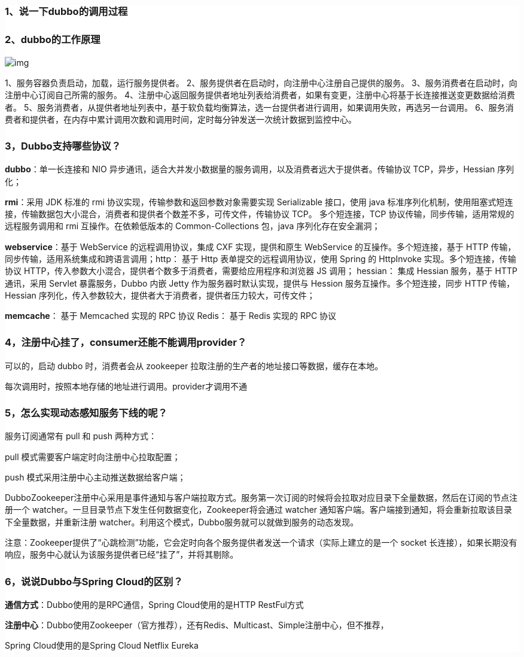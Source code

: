### 1、说一下dubbo的调用过程

### 2、dubbo的工作原理

![img](https://img-blog.csdnimg.cn/img_convert/f86068628ff3d56903cab03299f09186.png)

1、服务容器负责启动，加载，运行服务提供者。
2、服务提供者在启动时，向注册中心注册自己提供的服务。
3、服务消费者在启动时，向注册中心订阅自己所需的服务。
4、注册中心返回服务提供者地址列表给消费者，如果有变更，注册中心将基于长连接推送变更数据给消费者。
5、服务消费者，从提供者地址列表中，基于软负载均衡算法，选一台提供者进行调用，如果调用失败，再选另一台调用。
6、服务消费者和提供者，在内存中累计调用次数和调用时间，定时每分钟发送一次统计数据到监控中心。

### 3，Dubbo支持哪些协议？

**dubbo**：单一长连接和 NIO 异步通讯，适合大并发小数据量的服务调用，以及消费者远大于提供者。传输协议 TCP，异步，Hessian 序列化；

**rmi**：采用 JDK 标准的 rmi 协议实现，传输参数和返回参数对象需要实现 Serializable 接口，使用 java 标准序列化机制，使用阻塞式短连接，传输数据包大小混合，消费者和提供者个数差不多，可传文件，传输协议 TCP。 多个短连接，TCP 协议传输，同步传输，适用常规的远程服务调用和 rmi 互操作。在依赖低版本的 Common-Collections 包，java 序列化存在安全漏洞；

**webservice**：基于 WebService 的远程调用协议，集成 CXF 实现，提供和原生 WebService 的互操作。多个短连接，基于 HTTP 传输，同步传输，适用系统集成和跨语言调用；http： 基于 Http 表单提交的远程调用协议，使用 Spring 的 HttpInvoke 实现。多个短连接，传输协议 HTTP，传入参数大小混合，提供者个数多于消费者，需要给应用程序和浏览器 JS 调用； hessian： 集成 Hessian 服务，基于 HTTP 通讯，采用 Servlet 暴露服务，Dubbo 内嵌 Jetty 作为服务器时默认实现，提供与 Hession 服务互操作。多个短连接，同步 HTTP 传输，Hessian 序列化，传入参数较大，提供者大于消费者，提供者压力较大，可传文件；

**memcache**： 基于 Memcached 实现的 RPC 协议 Redis： 基于 Redis 实现的 RPC 协议


### 4，注册中心挂了，consumer还能不能调用provider？

可以的，启动 dubbo 时，消费者会从 zookeeper 拉取注册的生产者的地址接口等数据，缓存在本地。

每次调用时，按照本地存储的地址进行调用。provider才调用不通

### 5，怎么实现动态感知服务下线的呢？

服务订阅通常有 pull 和 push 两种方式：

pull 模式需要客户端定时向注册中心拉取配置；

push 模式采用注册中心主动推送数据给客户端；

DubboZookeeper注册中心采用是事件通知与客户端拉取方式。服务第一次订阅的时候将会拉取对应目录下全量数据，然后在订阅的节点注册一个 watcher。一旦目录节点下发生任何数据变化，Zookeeper将会通过 watcher 通知客户端。客户端接到通知，将会重新拉取该目录下全量数据，并重新注册 watcher。利用这个模式，Dubbo服务就可以就做到服务的动态发现。

注意：Zookeeper提供了“心跳检测”功能，它会定时向各个服务提供者发送一个请求（实际上建立的是一个 socket 长连接），如果长期没有响应，服务中心就认为该服务提供者已经“挂了”，并将其剔除。

### 6，说说Dubbo与Spring Cloud的区别？

**通信方式**：Dubbo使用的是RPC通信，Spring Cloud使用的是HTTP RestFul方式

**注册中心**：Dubbo使用Zookeeper（官方推荐），还有Redis、Multicast、Simple注册中心，但不推荐，

Spring Cloud使用的是Spring Cloud Netflix Eureka
